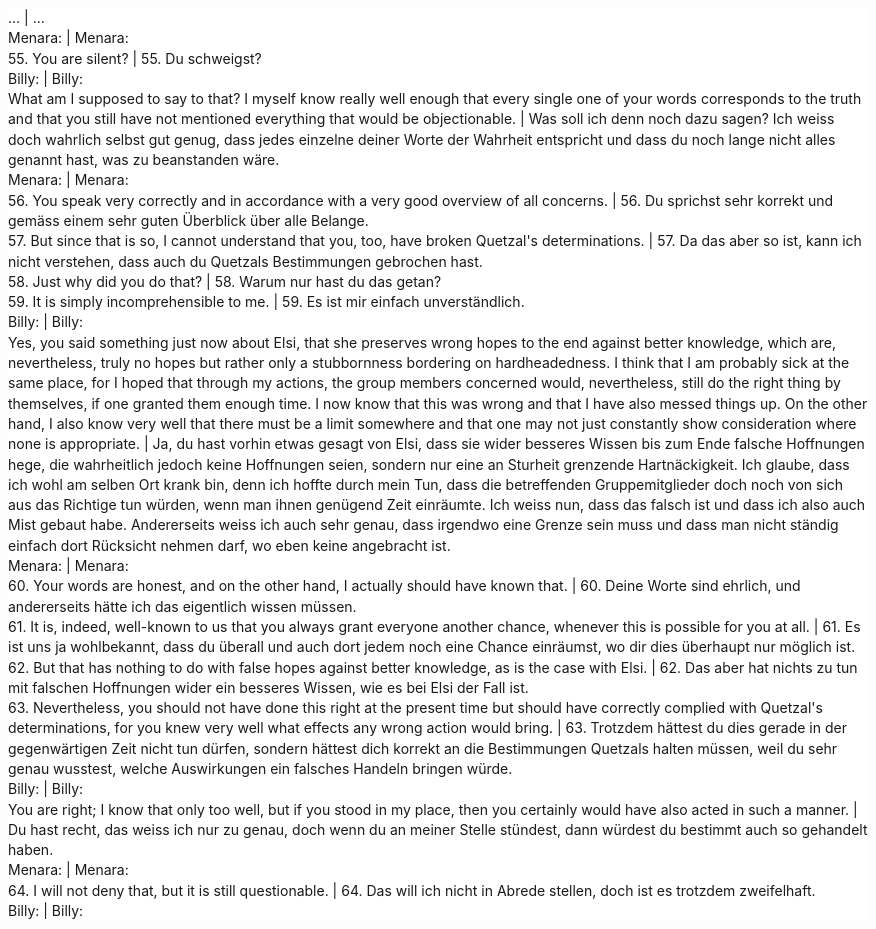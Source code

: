 …  | …   
Menara:  | Menara:   
55. You are silent?  | 55. Du schweigst?   
Billy:  | Billy:   
What am I supposed to say to that? I myself know really well enough that every single one of your words corresponds to the truth and that you still have not mentioned everything that would be objectionable.  | Was soll ich denn noch dazu sagen? Ich weiss doch wahrlich selbst gut genug, dass jedes einzelne deiner Worte der Wahrheit entspricht und dass du noch lange nicht alles genannt hast, was zu beanstanden wäre.   
Menara:  | Menara:   
56. You speak very correctly and in accordance with a very good overview of all concerns.  | 56. Du sprichst sehr korrekt und gemäss einem sehr guten Überblick über alle Belange.   
57. But since that is so, I cannot understand that you, too, have broken Quetzal's determinations.  | 57. Da das aber so ist, kann ich nicht verstehen, dass auch du Quetzals Bestimmungen gebrochen hast.   
58. Just why did you do that?  | 58. Warum nur hast du das getan?   
59. It is simply incomprehensible to me.  | 59. Es ist mir einfach unverständlich.   
Billy:  | Billy:   
Yes, you said something just now about Elsi, that she preserves wrong hopes to the end against better knowledge, which are, nevertheless, truly no hopes but rather only a stubbornness bordering on hardheadedness. I think that I am probably sick at the same place, for I hoped that through my actions, the group members concerned would, nevertheless, still do the right thing by themselves, if one granted them enough time. I now know that this was wrong and that I have also messed things up. On the other hand, I also know very well that there must be a limit somewhere and that one may not just constantly show consideration where none is appropriate.  | Ja, du hast vorhin etwas gesagt von Elsi, dass sie wider besseres Wissen bis zum Ende falsche Hoffnungen hege, die wahrheitlich jedoch keine Hoffnungen seien, sondern nur eine an Sturheit grenzende Hartnäckigkeit. Ich glaube, dass ich wohl am selben Ort krank bin, denn ich hoffte durch mein Tun, dass die betreffenden Gruppemitglieder doch noch von sich aus das Richtige tun würden, wenn man ihnen genügend Zeit einräumte. Ich weiss nun, dass das falsch ist und dass ich also auch Mist gebaut habe. Andererseits weiss ich auch sehr genau, dass irgendwo eine Grenze sein muss und dass man nicht ständig einfach dort Rücksicht nehmen darf, wo eben keine angebracht ist.   
Menara:  | Menara:   
60. Your words are honest, and on the other hand, I actually should have known that.  | 60. Deine Worte sind ehrlich, und andererseits hätte ich das eigentlich wissen müssen.   
61. It is, indeed, well-known to us that you always grant everyone another chance, whenever this is possible for you at all.  | 61. Es ist uns ja wohlbekannt, dass du überall und auch dort jedem noch eine Chance einräumst, wo dir dies überhaupt nur möglich ist.   
62. But that has nothing to do with false hopes against better knowledge, as is the case with Elsi.  | 62. Das aber hat nichts zu tun mit falschen Hoffnungen wider ein besseres Wissen, wie es bei Elsi der Fall ist.   
63. Nevertheless, you should not have done this right at the present time but should have correctly complied with Quetzal's determinations, for you knew very well what effects any wrong action would bring.  | 63. Trotzdem hättest du dies gerade in der gegenwärtigen Zeit nicht tun dürfen, sondern hättest dich korrekt an die Bestimmungen Quetzals halten müssen, weil du sehr genau wusstest, welche Auswirkungen ein falsches Handeln bringen würde.   
Billy:  | Billy:   
You are right; I know that only too well, but if you stood in my place, then you certainly would have also acted in such a manner.  | Du hast recht, das weiss ich nur zu genau, doch wenn du an meiner Stelle stündest, dann würdest du bestimmt auch so gehandelt haben.   
Menara:  | Menara:   
64. I will not deny that, but it is still questionable.  | 64. Das will ich nicht in Abrede stellen, doch ist es trotzdem zweifelhaft.   
Billy:  | Billy:   